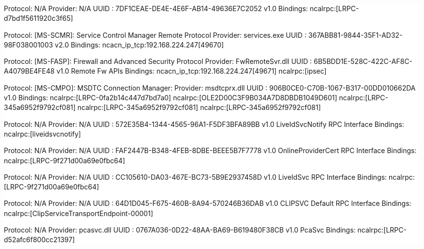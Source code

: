 Protocol: N/A
Provider: N/A
UUID    : 7DF1CEAE-DE4E-4E6F-AB14-49636E7C2052 v1.0
Bindings:
          ncalrpc:[LRPC-d7bd1f5611920c3f65]

Protocol: [MS-SCMR]: Service Control Manager Remote Protocol
Provider: services.exe
UUID    : 367ABB81-9844-35F1-AD32-98F038001003 v2.0
Bindings:
          ncacn_ip_tcp:192.168.224.247[49670]

Protocol: [MS-FASP]: Firewall and Advanced Security Protocol
Provider: FwRemoteSvr.dll
UUID    : 6B5BDD1E-528C-422C-AF8C-A4079BE4FE48 v1.0 Remote Fw APIs
Bindings:
          ncacn_ip_tcp:192.168.224.247[49671]
          ncalrpc:[ipsec]

Protocol: [MS-CMPO]: MSDTC Connection Manager:
Provider: msdtcprx.dll
UUID    : 906B0CE0-C70B-1067-B317-00DD010662DA v1.0
Bindings:
          ncalrpc:[LRPC-0fa2b14c447d7bd7a0]
          ncalrpc:[OLE2D00C3F9B034A7D8DBDB1049D601]
          ncalrpc:[LRPC-345a6952f9792cf081]
          ncalrpc:[LRPC-345a6952f9792cf081]
          ncalrpc:[LRPC-345a6952f9792cf081]

Protocol: N/A
Provider: N/A
UUID    : 572E35B4-1344-4565-96A1-F5DF3BFA89BB v1.0 LiveIdSvcNotify RPC Interface
Bindings:
          ncalrpc:[liveidsvcnotify]

Protocol: N/A
Provider: N/A
UUID    : FAF2447B-B348-4FEB-8DBE-BEEE5B7F7778 v1.0 OnlineProviderCert RPC Interface
Bindings:
          ncalrpc:[LRPC-9f271d00a69e0fbc64]

Protocol: N/A
Provider: N/A
UUID    : CC105610-DA03-467E-BC73-5B9E2937458D v1.0 LiveIdSvc RPC Interface
Bindings:
          ncalrpc:[LRPC-9f271d00a69e0fbc64]

Protocol: N/A
Provider: N/A
UUID    : 64D1D045-F675-460B-8A94-570246B36DAB v1.0 CLIPSVC Default RPC Interface
Bindings:
          ncalrpc:[ClipServiceTransportEndpoint-00001]

Protocol: N/A
Provider: pcasvc.dll
UUID    : 0767A036-0D22-48AA-BA69-B619480F38CB v1.0 PcaSvc
Bindings:
          ncalrpc:[LRPC-d52afc6f800cc21397]

